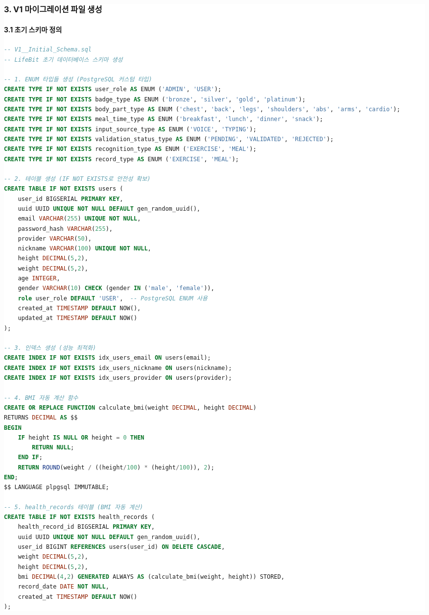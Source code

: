 ### 3. V1 마이그레이션 파일 생성

#### 3.1 초기 스키마 정의
```sql
-- V1__Initial_Schema.sql
-- LifeBit 초기 데이터베이스 스키마 생성

-- 1. ENUM 타입들 생성 (PostgreSQL 커스텀 타입)
CREATE TYPE IF NOT EXISTS user_role AS ENUM ('ADMIN', 'USER');
CREATE TYPE IF NOT EXISTS badge_type AS ENUM ('bronze', 'silver', 'gold', 'platinum');
CREATE TYPE IF NOT EXISTS body_part_type AS ENUM ('chest', 'back', 'legs', 'shoulders', 'abs', 'arms', 'cardio');
CREATE TYPE IF NOT EXISTS meal_time_type AS ENUM ('breakfast', 'lunch', 'dinner', 'snack');
CREATE TYPE IF NOT EXISTS input_source_type AS ENUM ('VOICE', 'TYPING');
CREATE TYPE IF NOT EXISTS validation_status_type AS ENUM ('PENDING', 'VALIDATED', 'REJECTED');
CREATE TYPE IF NOT EXISTS recognition_type AS ENUM ('EXERCISE', 'MEAL');
CREATE TYPE IF NOT EXISTS record_type AS ENUM ('EXERCISE', 'MEAL');

-- 2. 테이블 생성 (IF NOT EXISTS로 안전성 확보)
CREATE TABLE IF NOT EXISTS users (
    user_id BIGSERIAL PRIMARY KEY,
    uuid UUID UNIQUE NOT NULL DEFAULT gen_random_uuid(), 
    email VARCHAR(255) UNIQUE NOT NULL,
    password_hash VARCHAR(255),
    provider VARCHAR(50),
    nickname VARCHAR(100) UNIQUE NOT NULL,
    height DECIMAL(5,2),
    weight DECIMAL(5,2),
    age INTEGER,
    gender VARCHAR(10) CHECK (gender IN ('male', 'female')),
    role user_role DEFAULT 'USER',  -- PostgreSQL ENUM 사용
    created_at TIMESTAMP DEFAULT NOW(), 
    updated_at TIMESTAMP DEFAULT NOW()
);

-- 3. 인덱스 생성 (성능 최적화)
CREATE INDEX IF NOT EXISTS idx_users_email ON users(email);
CREATE INDEX IF NOT EXISTS idx_users_nickname ON users(nickname);
CREATE INDEX IF NOT EXISTS idx_users_provider ON users(provider);

-- 4. BMI 자동 계산 함수
CREATE OR REPLACE FUNCTION calculate_bmi(weight DECIMAL, height DECIMAL)
RETURNS DECIMAL AS $$
BEGIN
    IF height IS NULL OR height = 0 THEN
        RETURN NULL;
    END IF;
    RETURN ROUND(weight / ((height/100) * (height/100)), 2);
END;
$$ LANGUAGE plpgsql IMMUTABLE;

-- 5. health_records 테이블 (BMI 자동 계산)
CREATE TABLE IF NOT EXISTS health_records (
    health_record_id BIGSERIAL PRIMARY KEY,
    uuid UUID UNIQUE NOT NULL DEFAULT gen_random_uuid(), 
    user_id BIGINT REFERENCES users(user_id) ON DELETE CASCADE,
    weight DECIMAL(5,2),
    height DECIMAL(5,2),
    bmi DECIMAL(4,2) GENERATED ALWAYS AS (calculate_bmi(weight, height)) STORED,
    record_date DATE NOT NULL,
    created_at TIMESTAMP DEFAULT NOW()
);

```